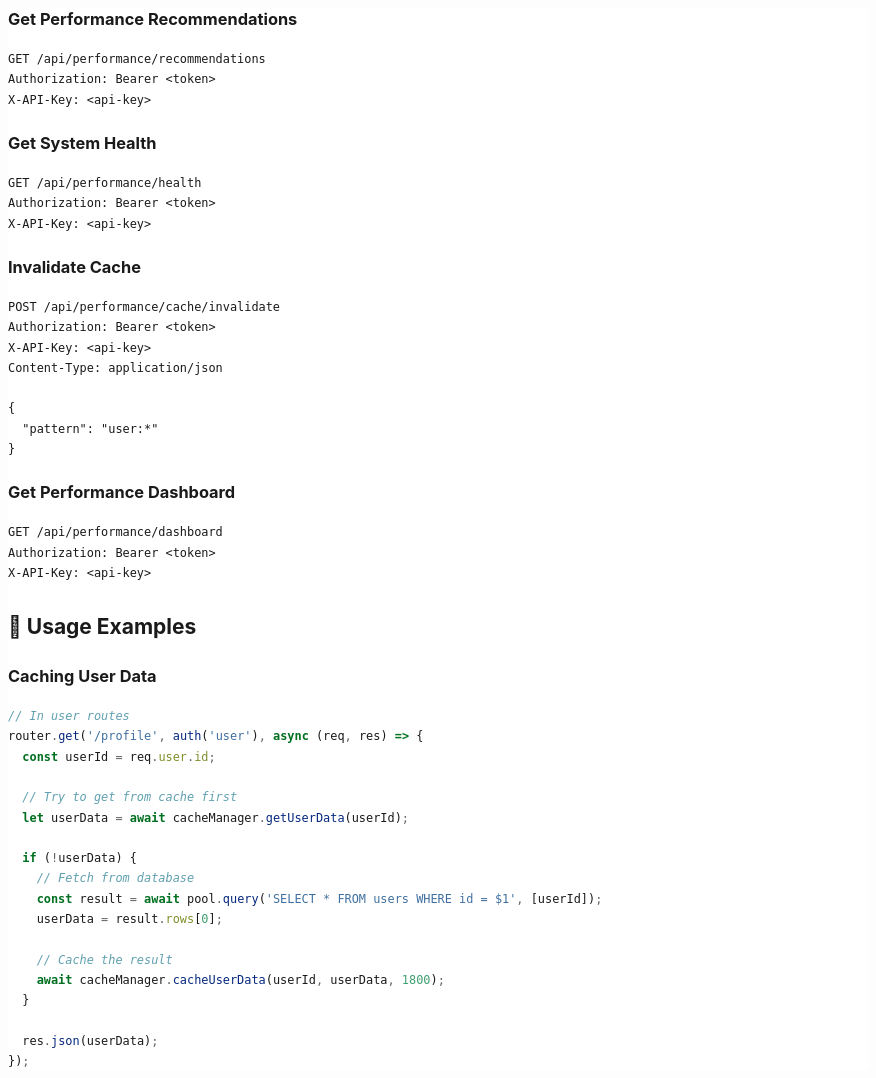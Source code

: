 ### Get Performance Recommendations
```http
GET /api/performance/recommendations
Authorization: Bearer <token>
X-API-Key: <api-key>
```

### Get System Health
```http
GET /api/performance/health
Authorization: Bearer <token>
X-API-Key: <api-key>
```

### Invalidate Cache
```http
POST /api/performance/cache/invalidate
Authorization: Bearer <token>
X-API-Key: <api-key>
Content-Type: application/json

{
  "pattern": "user:*"
}
```

### Get Performance Dashboard
```http
GET /api/performance/dashboard
Authorization: Bearer <token>
X-API-Key: <api-key>
```

## 🎯 Usage Examples

### Caching User Data
```javascript
// In user routes
router.get('/profile', auth('user'), async (req, res) => {
  const userId = req.user.id;
  
  // Try to get from cache first
  let userData = await cacheManager.getUserData(userId);
  
  if (!userData) {
    // Fetch from database
    const result = await pool.query('SELECT * FROM users WHERE id = $1', [userId]);
    userData = result.rows[0];
    
    // Cache the result
    await cacheManager.cacheUserData(userId, userData, 1800);
  }
  
  res.json(userData);
});
```
